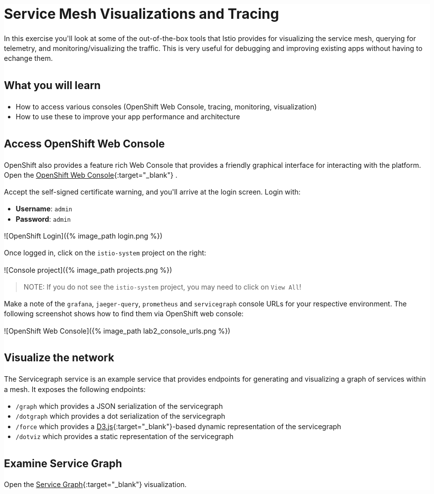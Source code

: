 # Service Mesh Visualizations and Tracing

In this exercise you'll look at some of the out-of-the-box tools that
Istio provides for visualizing the service mesh, querying for telemetry, and
monitoring/visualizing the traffic. This is very useful for debugging and improving
existing apps without having to echange them.

## What you will learn

* How to access various consoles (OpenShift Web Console, tracing, monitoring, visualization)
* How to use these to improve your app performance and architecture

## Access OpenShift Web Console

OpenShift also provides a feature rich Web Console that provides a friendly graphical interface for
interacting with the platform. Open the [OpenShift Web Console]({{OPENSHIFT_MASTER}}/console){:target="_blank"} .

Accept the self-signed certificate warning, and you'll arrive at the login screen. Login with:

* **Username**: `admin`
* **Password**: `admin`

![OpenShift Login]({% image_path login.png %})

Once logged in, click on the `istio-system` project on the right:

![Console project]({% image_path projects.png %})

> NOTE: If you do not see the `istio-system` project, you may need to click on `View All`!

Make a note of the `grafana`, `jaeger-query`, `prometheus` and `servicegraph` console URLs for your respective environment.  The following screenshot shows how to find them via OpenShift web console:

![OpenShift Web Console]({% image_path lab2_console_urls.png %})

## Visualize the network

The Servicegraph service is an example service that provides endpoints for generating and visualizing a graph of services within a mesh. It exposes the following endpoints:

* `/graph` which provides a JSON serialization of the servicegraph
* `/dotgraph` which provides a dot serialization of the servicegraph
* `/force` which provides a [D3.js](https://d3js.org/){:target="_blank"}-based dynamic representation of the servicegraph
* `/dotviz` which provides a static representation of the servicegraph

## Examine Service Graph

Open the [Service Graph](http://servicegraph-istio-system.{{APPS_SUFFIX}}/force/forcegraph.html?time_horizon=5m&filter_empty=true){:target="_blank"} visualization.
